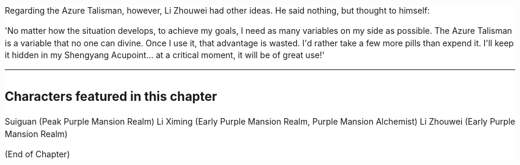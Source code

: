 Regarding the Azure Talisman, however, Li Zhouwei had other ideas. He said nothing, but thought to himself:

'No matter how the situation develops, to achieve my goals, I need as many variables on my side as possible. The Azure Talisman is a variable that no one can divine. Once I use it, that advantage is wasted. I'd rather take a few more pills than expend it. I'll keep it hidden in my Shengyang Acupoint... at a critical moment, it will be of great use!'

---

## Characters featured in this chapter

Suiguan (Peak Purple Mansion Realm)
Li Ximing (Early Purple Mansion Realm, Purple Mansion Alchemist)
Li Zhouwei (Early Purple Mansion Realm)

(End of Chapter)
